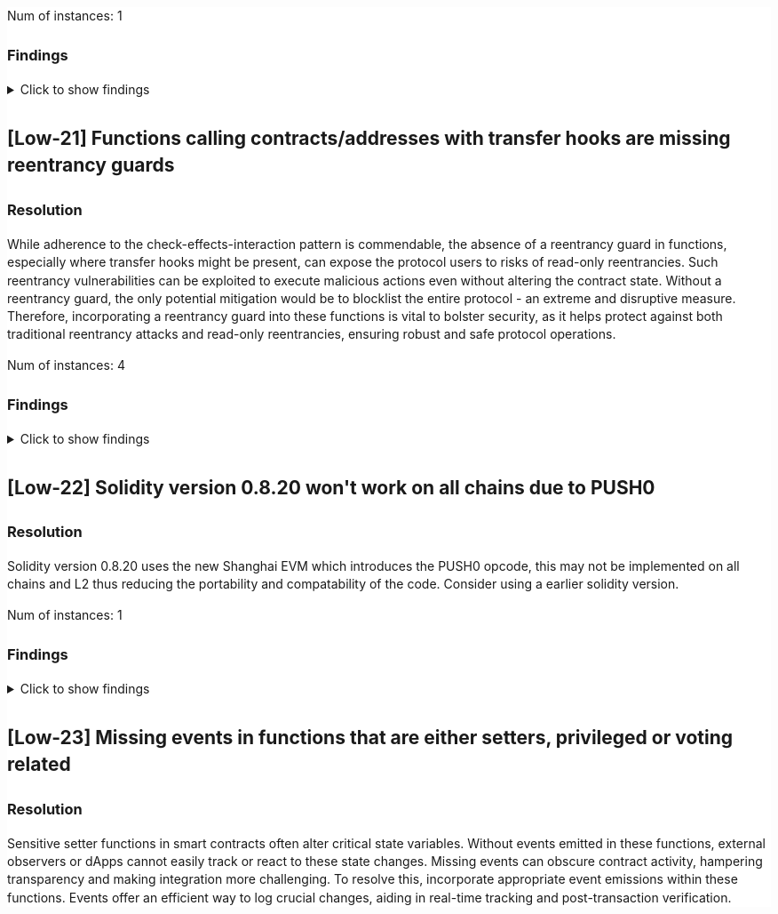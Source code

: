 Num of instances: 1

### Findings 


<details><summary>Click to show findings</summary></details>

## [Low-21] Functions calling contracts/addresses with transfer hooks are missing reentrancy guards

### Resolution 
While adherence to the check-effects-interaction pattern is commendable, the absence of a reentrancy guard in functions, especially where transfer hooks might be present, can expose the protocol users to risks of read-only reentrancies. Such reentrancy vulnerabilities can be exploited to execute malicious actions even without altering the contract state. Without a reentrancy guard, the only potential mitigation would be to blocklist the entire protocol - an extreme and disruptive measure. Therefore, incorporating a reentrancy guard into these functions is vital to bolster security, as it helps protect against both traditional reentrancy attacks and read-only reentrancies, ensuring robust and safe protocol operations.

Num of instances: 4

### Findings 


<details><summary>Click to show findings</summary></details>

## [Low-22] Solidity version 0.8.20 won't work on all chains due to PUSH0

### Resolution 
Solidity version 0.8.20 uses the new Shanghai EVM which introduces the PUSH0 opcode, this may not be implemented on all chains and L2 thus reducing the portability and compatability of the code. Consider using a earlier solidity version.

Num of instances: 1

### Findings 


<details><summary>Click to show findings</summary></details>

## [Low-23] Missing events in functions that are either setters, privileged or voting related

### Resolution 
Sensitive setter functions in smart contracts often alter critical state variables. Without events emitted in these functions, external observers or dApps cannot easily track or react to these state changes. Missing events can obscure contract activity, hampering transparency and making integration more challenging. To resolve this, incorporate appropriate event emissions within these functions. Events offer an efficient way to log crucial changes, aiding in real-time tracking and post-transaction verification.
